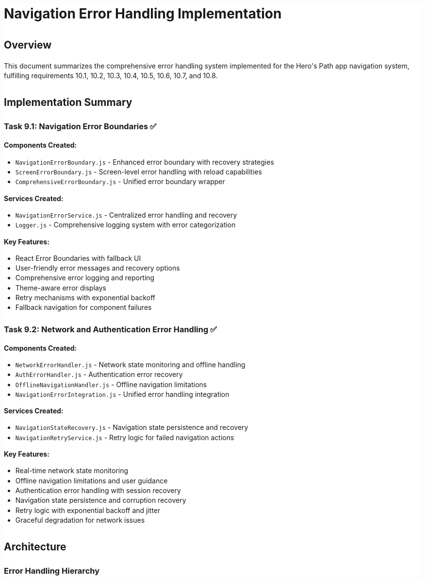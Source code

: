 # Navigation Error Handling Implementation

## Overview

This document summarizes the comprehensive error handling system implemented for the Hero's Path app navigation system, fulfilling requirements 10.1, 10.2, 10.3, 10.4, 10.5, 10.6, 10.7, and 10.8.

## Implementation Summary

### Task 9.1: Navigation Error Boundaries ✅

**Components Created:**
- `NavigationErrorBoundary.js` - Enhanced error boundary with recovery strategies
- `ScreenErrorBoundary.js` - Screen-level error handling with reload capabilities
- `ComprehensiveErrorBoundary.js` - Unified error boundary wrapper

**Services Created:**
- `NavigationErrorService.js` - Centralized error handling and recovery
- `Logger.js` - Comprehensive logging system with error categorization

**Key Features:**
- React Error Boundaries with fallback UI
- User-friendly error messages and recovery options
- Comprehensive error logging and reporting
- Theme-aware error displays
- Retry mechanisms with exponential backoff
- Fallback navigation for component failures

### Task 9.2: Network and Authentication Error Handling ✅

**Components Created:**
- `NetworkErrorHandler.js` - Network state monitoring and offline handling
- `AuthErrorHandler.js` - Authentication error recovery
- `OfflineNavigationHandler.js` - Offline navigation limitations
- `NavigationErrorIntegration.js` - Unified error handling integration

**Services Created:**
- `NavigationStateRecovery.js` - Navigation state persistence and recovery
- `NavigationRetryService.js` - Retry logic for failed navigation actions

**Key Features:**
- Real-time network state monitoring
- Offline navigation limitations and user guidance
- Authentication error handling with session recovery
- Navigation state persistence and corruption recovery
- Retry logic with exponential backoff and jitter
- Graceful degradation for network issues

## Architecture

### Error Handling Hierarchy
